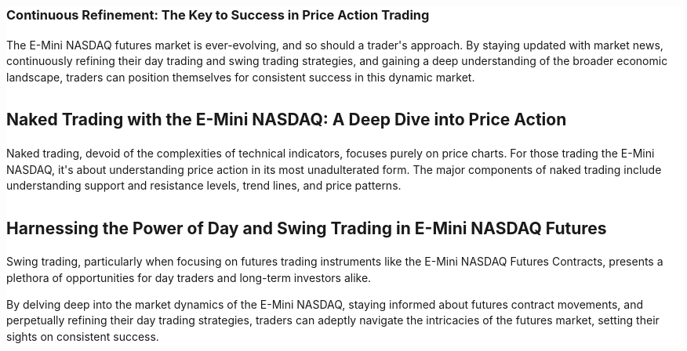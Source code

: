### Continuous Refinement: The Key to Success in Price Action Trading

The E-Mini NASDAQ futures market is ever-evolving, and so should a trader's approach. By staying updated with market news, continuously refining their day trading and swing trading strategies, and gaining a deep understanding of the broader economic landscape, traders can position themselves for consistent success in this dynamic market.

## Naked Trading with the E-Mini NASDAQ: A Deep Dive into Price Action

Naked trading, devoid of the complexities of technical indicators, focuses purely on price charts. For those trading the E-Mini NASDAQ, it's about understanding price action in its most unadulterated form. The major components of naked trading include understanding support and resistance levels, trend lines, and price patterns.

## Harnessing the Power of Day and Swing Trading in E-Mini NASDAQ Futures
Swing trading, particularly when focusing on futures trading instruments like the E-Mini NASDAQ Futures Contracts, presents a plethora of opportunities for day traders and long-term investors alike. 

By delving deep into the market dynamics of the E-Mini NASDAQ, staying informed about futures contract movements, and perpetually refining their day trading strategies, traders can adeptly navigate the intricacies of the futures market, setting their sights on consistent success.

